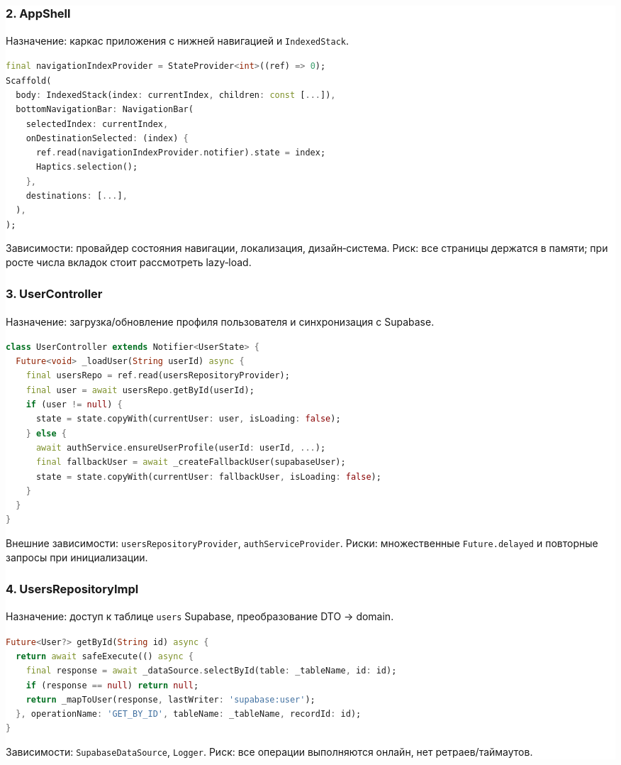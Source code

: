 ### 2. AppShell
Назначение: каркас приложения с нижней навигацией и `IndexedStack`.
```dart
final navigationIndexProvider = StateProvider<int>((ref) => 0);
Scaffold(
  body: IndexedStack(index: currentIndex, children: const [...]),
  bottomNavigationBar: NavigationBar(
    selectedIndex: currentIndex,
    onDestinationSelected: (index) {
      ref.read(navigationIndexProvider.notifier).state = index;
      Haptics.selection();
    },
    destinations: [...],
  ),
);
```
Зависимости: провайдер состояния навигации, локализация, дизайн‑система. Риск: все страницы держатся в памяти; при росте числа вкладок стоит рассмотреть lazy‑load.

### 3. UserController
Назначение: загрузка/обновление профиля пользователя и синхронизация с Supabase.
```dart
class UserController extends Notifier<UserState> {
  Future<void> _loadUser(String userId) async {
    final usersRepo = ref.read(usersRepositoryProvider);
    final user = await usersRepo.getById(userId);
    if (user != null) {
      state = state.copyWith(currentUser: user, isLoading: false);
    } else {
      await authService.ensureUserProfile(userId: userId, ...);
      final fallbackUser = await _createFallbackUser(supabaseUser);
      state = state.copyWith(currentUser: fallbackUser, isLoading: false);
    }
  }
}
```
Внешние зависимости: `usersRepositoryProvider`, `authServiceProvider`. Риски: множественные `Future.delayed` и повторные запросы при инициализации.

### 4. UsersRepositoryImpl
Назначение: доступ к таблице `users` Supabase, преобразование DTO → domain.
```dart
Future<User?> getById(String id) async {
  return await safeExecute(() async {
    final response = await _dataSource.selectById(table: _tableName, id: id);
    if (response == null) return null;
    return _mapToUser(response, lastWriter: 'supabase:user');
  }, operationName: 'GET_BY_ID', tableName: _tableName, recordId: id);
}
```
Зависимости: `SupabaseDataSource`, `Logger`. Риск: все операции выполняются онлайн, нет ретраев/таймаутов.
